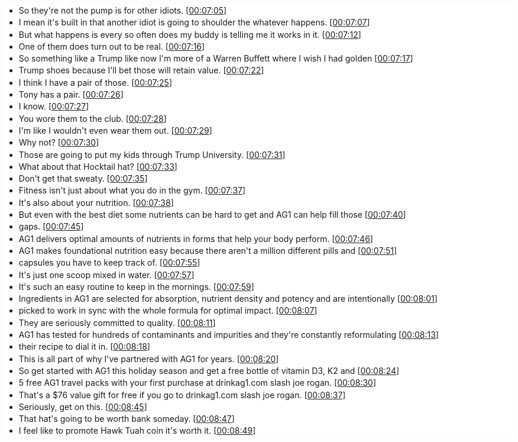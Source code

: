 *  So they're not the pump is for other idiots. [[00:07:05](https://www.youtube.com/watch?v=CSPkPOFzQvE&t=425.0s)]
*  I mean it's built in that another idiot is going to shoulder the whatever happens. [[00:07:07](https://www.youtube.com/watch?v=CSPkPOFzQvE&t=427.0s)]
*  But what happens is every so often does my buddy is telling me it works in it. [[00:07:12](https://www.youtube.com/watch?v=CSPkPOFzQvE&t=432.0s)]
*  One of them does turn out to be real. [[00:07:16](https://www.youtube.com/watch?v=CSPkPOFzQvE&t=436.0s)]
*  So something like a Trump like now I'm more of a Warren Buffett where I wish I had golden [[00:07:17](https://www.youtube.com/watch?v=CSPkPOFzQvE&t=437.0s)]
*  Trump shoes because I'll bet those will retain value. [[00:07:22](https://www.youtube.com/watch?v=CSPkPOFzQvE&t=442.0s)]
*  I think I have a pair of those. [[00:07:25](https://www.youtube.com/watch?v=CSPkPOFzQvE&t=445.0s)]
*  Tony has a pair. [[00:07:26](https://www.youtube.com/watch?v=CSPkPOFzQvE&t=446.0s)]
*  I know. [[00:07:27](https://www.youtube.com/watch?v=CSPkPOFzQvE&t=447.0s)]
*  You wore them to the club. [[00:07:28](https://www.youtube.com/watch?v=CSPkPOFzQvE&t=448.0s)]
*  I'm like I wouldn't even wear them out. [[00:07:29](https://www.youtube.com/watch?v=CSPkPOFzQvE&t=449.0s)]
*  Why not? [[00:07:30](https://www.youtube.com/watch?v=CSPkPOFzQvE&t=450.0s)]
*  Those are going to put my kids through Trump University. [[00:07:31](https://www.youtube.com/watch?v=CSPkPOFzQvE&t=451.0s)]
*  What about that Hocktail hat? [[00:07:33](https://www.youtube.com/watch?v=CSPkPOFzQvE&t=453.0s)]
*  Don't get that sweaty. [[00:07:35](https://www.youtube.com/watch?v=CSPkPOFzQvE&t=455.0s)]
*  Fitness isn't just about what you do in the gym. [[00:07:37](https://www.youtube.com/watch?v=CSPkPOFzQvE&t=457.0s)]
*  It's also about your nutrition. [[00:07:38](https://www.youtube.com/watch?v=CSPkPOFzQvE&t=458.0s)]
*  But even with the best diet some nutrients can be hard to get and AG1 can help fill those [[00:07:40](https://www.youtube.com/watch?v=CSPkPOFzQvE&t=460.0s)]
*  gaps. [[00:07:45](https://www.youtube.com/watch?v=CSPkPOFzQvE&t=465.0s)]
*  AG1 delivers optimal amounts of nutrients in forms that help your body perform. [[00:07:46](https://www.youtube.com/watch?v=CSPkPOFzQvE&t=466.0s)]
*  AG1 makes foundational nutrition easy because there aren't a million different pills and [[00:07:51](https://www.youtube.com/watch?v=CSPkPOFzQvE&t=471.0s)]
*  capsules you have to keep track of. [[00:07:55](https://www.youtube.com/watch?v=CSPkPOFzQvE&t=475.0s)]
*  It's just one scoop mixed in water. [[00:07:57](https://www.youtube.com/watch?v=CSPkPOFzQvE&t=477.0s)]
*  It's such an easy routine to keep in the mornings. [[00:07:59](https://www.youtube.com/watch?v=CSPkPOFzQvE&t=479.0s)]
*  Ingredients in AG1 are selected for absorption, nutrient density and potency and are intentionally [[00:08:01](https://www.youtube.com/watch?v=CSPkPOFzQvE&t=481.0s)]
*  picked to work in sync with the whole formula for optimal impact. [[00:08:07](https://www.youtube.com/watch?v=CSPkPOFzQvE&t=487.0s)]
*  They are seriously committed to quality. [[00:08:11](https://www.youtube.com/watch?v=CSPkPOFzQvE&t=491.0s)]
*  AG1 has tested for hundreds of contaminants and impurities and they're constantly reformulating [[00:08:13](https://www.youtube.com/watch?v=CSPkPOFzQvE&t=493.0s)]
*  their recipe to dial it in. [[00:08:18](https://www.youtube.com/watch?v=CSPkPOFzQvE&t=498.0s)]
*  This is all part of why I've partnered with AG1 for years. [[00:08:20](https://www.youtube.com/watch?v=CSPkPOFzQvE&t=500.0s)]
*  So get started with AG1 this holiday season and get a free bottle of vitamin D3, K2 and [[00:08:24](https://www.youtube.com/watch?v=CSPkPOFzQvE&t=504.0s)]
*  5 free AG1 travel packs with your first purchase at drinkag1.com slash joe rogan. [[00:08:30](https://www.youtube.com/watch?v=CSPkPOFzQvE&t=510.0s)]
*  That's a $76 value gift for free if you go to drinkag1.com slash joe rogan. [[00:08:37](https://www.youtube.com/watch?v=CSPkPOFzQvE&t=517.0s)]
*  Seriously, get on this. [[00:08:45](https://www.youtube.com/watch?v=CSPkPOFzQvE&t=525.0s)]
*  That hat's going to be worth bank someday. [[00:08:47](https://www.youtube.com/watch?v=CSPkPOFzQvE&t=527.0s)]
*  I feel like to promote Hawk Tuah coin it's worth it. [[00:08:49](https://www.youtube.com/watch?v=CSPkPOFzQvE&t=529.0s)]